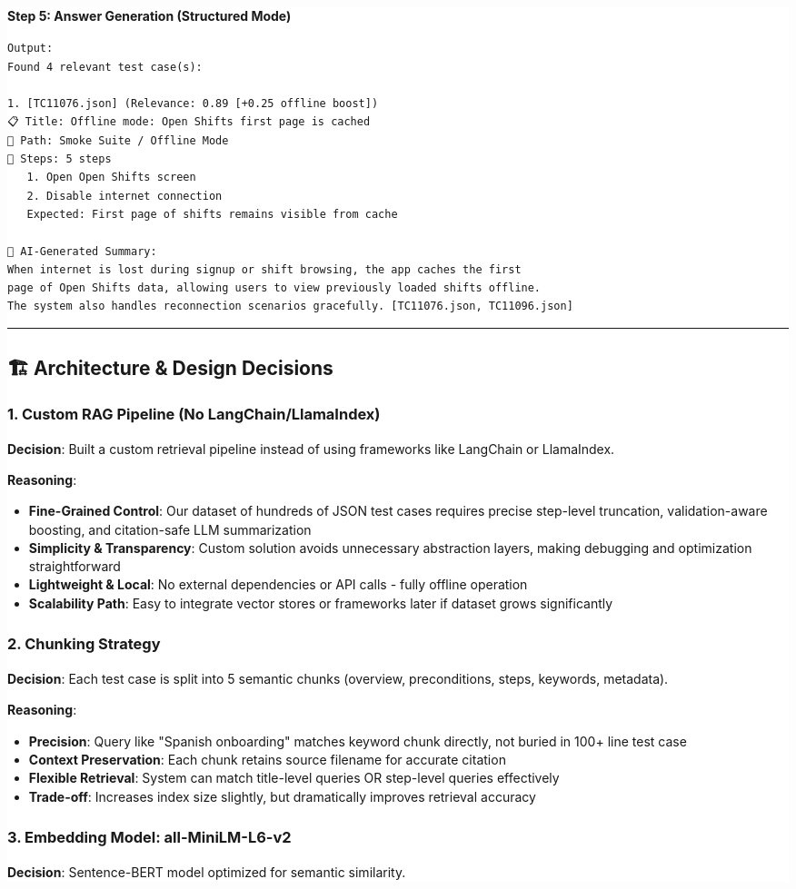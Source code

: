 **Step 5: Answer Generation (Structured Mode)**
```
Output:
Found 4 relevant test case(s):

1. [TC11076.json] (Relevance: 0.89 [+0.25 offline boost])
📋 Title: Offline mode: Open Shifts first page is cached
📁 Path: Smoke Suite / Offline Mode
📝 Steps: 5 steps
   1. Open Open Shifts screen
   2. Disable internet connection
   Expected: First page of shifts remains visible from cache

🤖 AI-Generated Summary:
When internet is lost during signup or shift browsing, the app caches the first 
page of Open Shifts data, allowing users to view previously loaded shifts offline.
The system also handles reconnection scenarios gracefully. [TC11076.json, TC11096.json]
```

---

## 🏗️ Architecture & Design Decisions

### **1. Custom RAG Pipeline (No LangChain/LlamaIndex)**

**Decision**: Built a custom retrieval pipeline instead of using frameworks like LangChain or LlamaIndex.

**Reasoning**:
- **Fine-Grained Control**: Our dataset of hundreds of JSON test cases requires precise step-level truncation, validation-aware boosting, and citation-safe LLM summarization
- **Simplicity & Transparency**: Custom solution avoids unnecessary abstraction layers, making debugging and optimization straightforward
- **Lightweight & Local**: No external dependencies or API calls - fully offline operation
- **Scalability Path**: Easy to integrate vector stores or frameworks later if dataset grows significantly

### **2. Chunking Strategy**

**Decision**: Each test case is split into 5 semantic chunks (overview, preconditions, steps, keywords, metadata).

**Reasoning**:
- **Precision**: Query like "Spanish onboarding" matches keyword chunk directly, not buried in 100+ line test case
- **Context Preservation**: Each chunk retains source filename for accurate citation
- **Flexible Retrieval**: System can match title-level queries OR step-level queries effectively
- **Trade-off**: Increases index size slightly, but dramatically improves retrieval accuracy

### **3. Embedding Model: all-MiniLM-L6-v2**

**Decision**: Sentence-BERT model optimized for semantic similarity.
